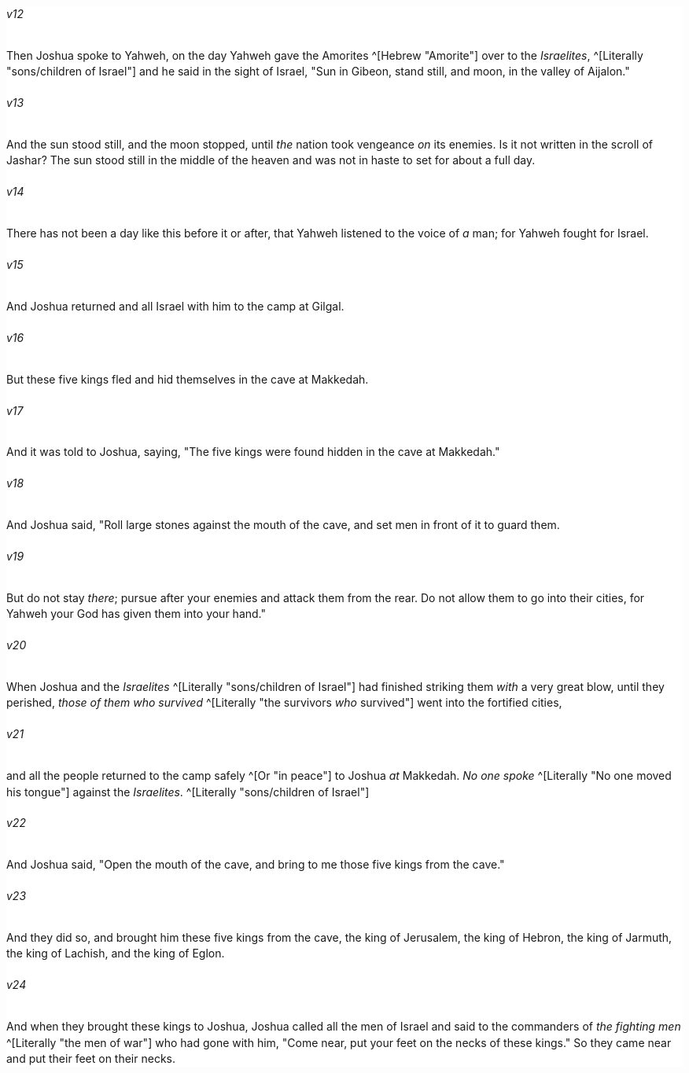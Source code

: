 ###### v12
Then Joshua spoke to Yahweh, on the day Yahweh gave the Amorites ^[Hebrew "Amorite"] over to the _Israelites_, ^[Literally "sons/children of Israel"] and he said in the sight of Israel,
"Sun in Gibeon, stand still,
and moon, in the valley of Aijalon."

###### v13
And the sun stood still, and the moon stopped,
until _the_ nation took vengeance _on_ its enemies.
Is it not written in the scroll of Jashar? The sun stood still in the middle of the heaven and was not in haste to set for about a full day.

###### v14
There has not been a day like this before it or after, that Yahweh listened to the voice of _a_ man; for Yahweh fought for Israel.

###### v15
And Joshua returned and all Israel with him to the camp at Gilgal.

###### v16
But these five kings fled and hid themselves in the cave at Makkedah.

###### v17
And it was told to Joshua, saying, "The five kings were found hidden in the cave at Makkedah."

###### v18
And Joshua said, "Roll large stones against the mouth of the cave, and set men in front of it to guard them.

###### v19
But do not stay _there_; pursue after your enemies and attack them from the rear. Do not allow them to go into their cities, for Yahweh your God has given them into your hand."

###### v20
When Joshua and the _Israelites_ ^[Literally "sons/children of Israel"] had finished striking them _with_ a very great blow, until they perished, _those of them who survived_ ^[Literally "the survivors _who_ survived"] went into the fortified cities,

###### v21
and all the people returned to the camp safely ^[Or "in peace"] to Joshua _at_ Makkedah. _No one spoke_ ^[Literally "No one moved his tongue"] against the _Israelites_. ^[Literally "sons/children of Israel"]

###### v22
And Joshua said, "Open the mouth of the cave, and bring to me those five kings from the cave."

###### v23
And they did so, and brought him these five kings from the cave, the king of Jerusalem, the king of Hebron, the king of Jarmuth, the king of Lachish, and the king of Eglon.

###### v24
And when they brought these kings to Joshua, Joshua called all the men of Israel and said to the commanders of _the fighting men_ ^[Literally "the men of war"] who had gone with him, "Come near, put your feet on the necks of these kings." So they came near and put their feet on their necks.
